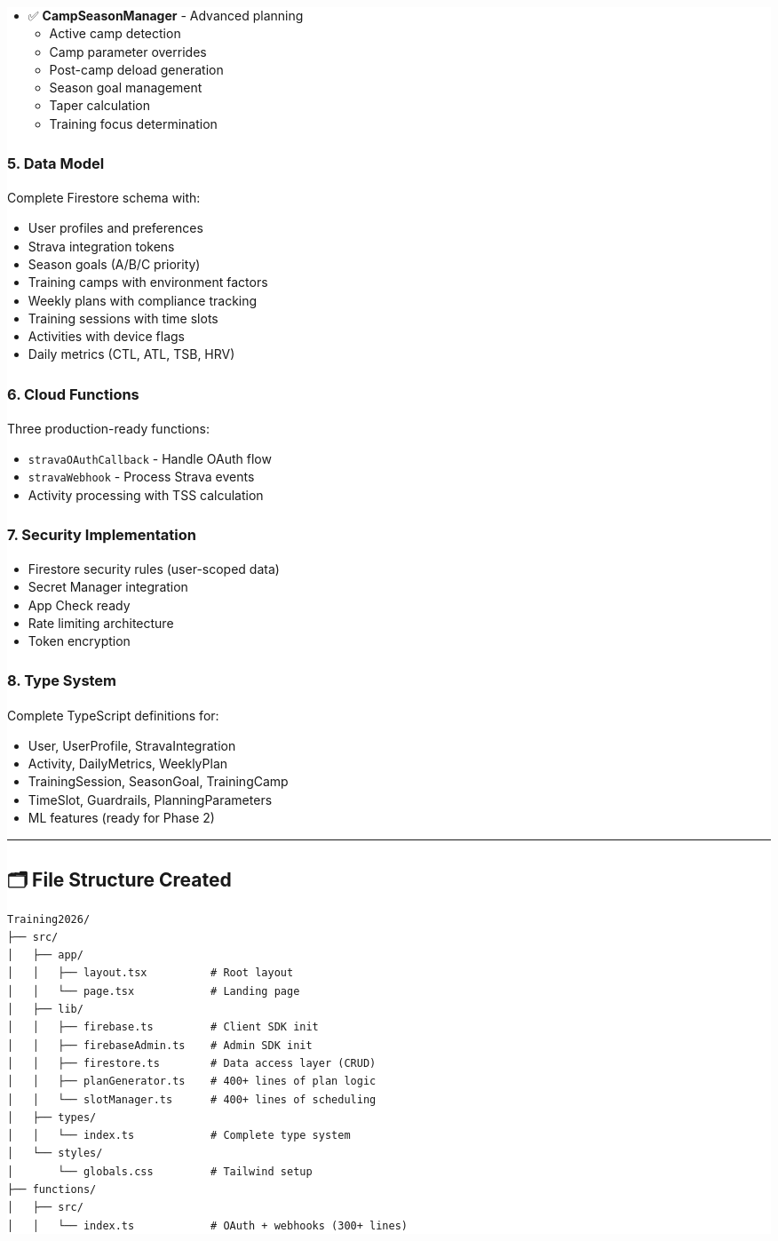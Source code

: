 - ✅ **CampSeasonManager** - Advanced planning
  - Active camp detection
  - Camp parameter overrides
  - Post-camp deload generation
  - Season goal management
  - Taper calculation
  - Training focus determination

### 5. **Data Model**
Complete Firestore schema with:
- User profiles and preferences
- Strava integration tokens
- Season goals (A/B/C priority)
- Training camps with environment factors
- Weekly plans with compliance tracking
- Training sessions with time slots
- Activities with device flags
- Daily metrics (CTL, ATL, TSB, HRV)

### 6. **Cloud Functions**
Three production-ready functions:
- `stravaOAuthCallback` - Handle OAuth flow
- `stravaWebhook` - Process Strava events
- Activity processing with TSS calculation

### 7. **Security Implementation**
- Firestore security rules (user-scoped data)
- Secret Manager integration
- App Check ready
- Rate limiting architecture
- Token encryption

### 8. **Type System**
Complete TypeScript definitions for:
- User, UserProfile, StravaIntegration
- Activity, DailyMetrics, WeeklyPlan
- TrainingSession, SeasonGoal, TrainingCamp
- TimeSlot, Guardrails, PlanningParameters
- ML features (ready for Phase 2)

---

## 🗂️ File Structure Created

```
Training2026/
├── src/
│   ├── app/
│   │   ├── layout.tsx          # Root layout
│   │   └── page.tsx            # Landing page
│   ├── lib/
│   │   ├── firebase.ts         # Client SDK init
│   │   ├── firebaseAdmin.ts    # Admin SDK init
│   │   ├── firestore.ts        # Data access layer (CRUD)
│   │   ├── planGenerator.ts    # 400+ lines of plan logic
│   │   └── slotManager.ts      # 400+ lines of scheduling
│   ├── types/
│   │   └── index.ts            # Complete type system
│   └── styles/
│       └── globals.css         # Tailwind setup
├── functions/
│   ├── src/
│   │   └── index.ts            # OAuth + webhooks (300+ lines)
```